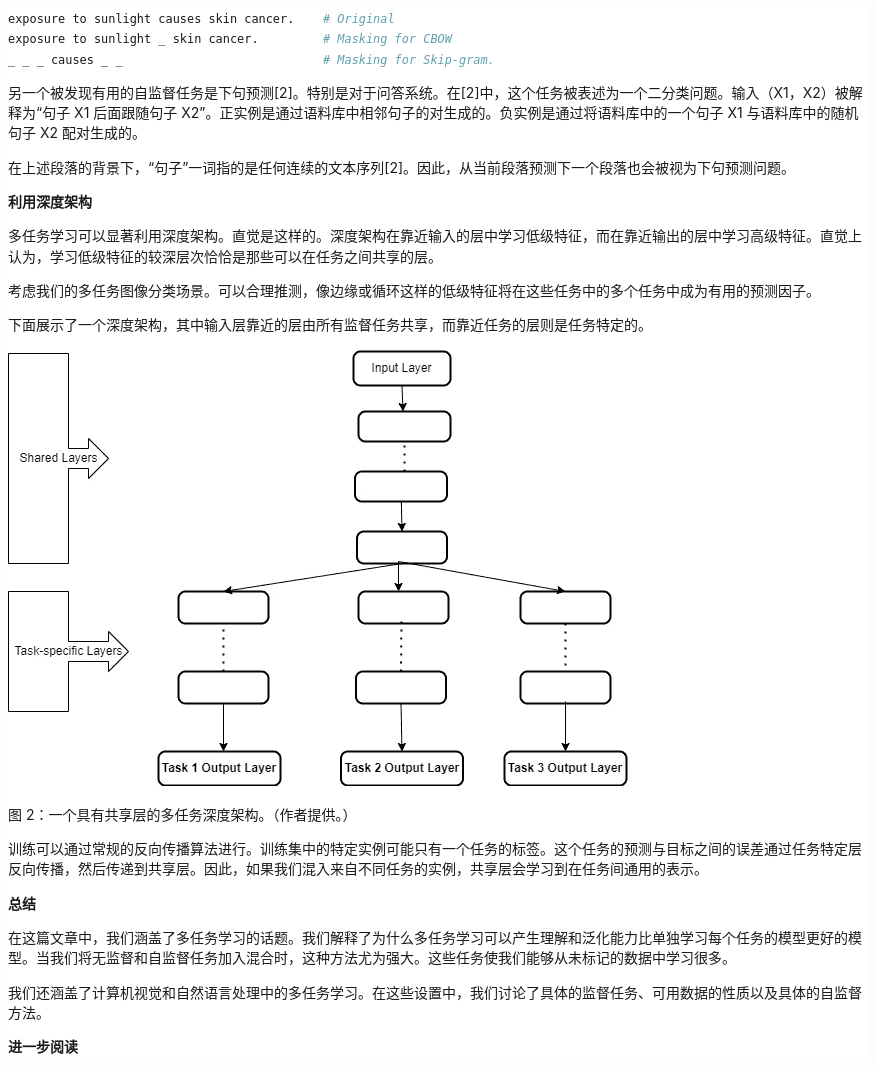 ```py
exposure to sunlight causes skin cancer.    # Original
exposure to sunlight _ skin cancer.         # Masking for CBOW
_ _ _ causes _ _                            # Masking for Skip-gram.
```

另一个被发现有用的自监督任务是下句预测[2]。特别是对于问答系统。在[2]中，这个任务被表述为一个二分类问题。输入（X1，X2）被解释为“句子 X1 后面跟随句子 X2”。正实例是通过语料库中相邻句子的对生成的。负实例是通过将语料库中的一个句子 X1 与语料库中的随机句子 X2 配对生成的。

在上述段落的背景下，“句子”一词指的是任何连续的文本序列[2]。因此，从当前段落预测下一个段落也会被视为下句预测问题。

**利用深度架构**

多任务学习可以显著利用深度架构。直觉是这样的。深度架构在靠近输入的层中学习低级特征，而在靠近输出的层中学习高级特征。直觉上认为，学习低级特征的较深层次恰恰是那些可以在任务之间共享的层。

考虑我们的多任务图像分类场景。可以合理推测，像边缘或循环这样的低级特征将在这些任务中的多个任务中成为有用的预测因子。

下面展示了一个深度架构，其中输入层靠近的层由所有监督任务共享，而靠近任务的层则是任务特定的。

![](img/e1499550cc1cb9b33d4fe242d30097fb.png)

图 2：一个具有共享层的多任务深度架构。（作者提供。）

训练可以通过常规的反向传播算法进行。训练集中的特定实例可能只有一个任务的标签。这个任务的预测与目标之间的误差通过任务特定层反向传播，然后传递到共享层。因此，如果我们混入来自不同任务的实例，共享层会学习到在任务间通用的表示。

**总结**

在这篇文章中，我们涵盖了多任务学习的话题。我们解释了为什么多任务学习可以产生理解和泛化能力比单独学习每个任务的模型更好的模型。当我们将无监督和自监督任务加入混合时，这种方法尤为强大。这些任务使我们能够从未标记的数据中学习很多。

我们还涵盖了计算机视觉和自然语言处理中的多任务学习。在这些设置中，我们讨论了具体的监督任务、可用数据的性质以及具体的自监督方法。

**进一步阅读**
